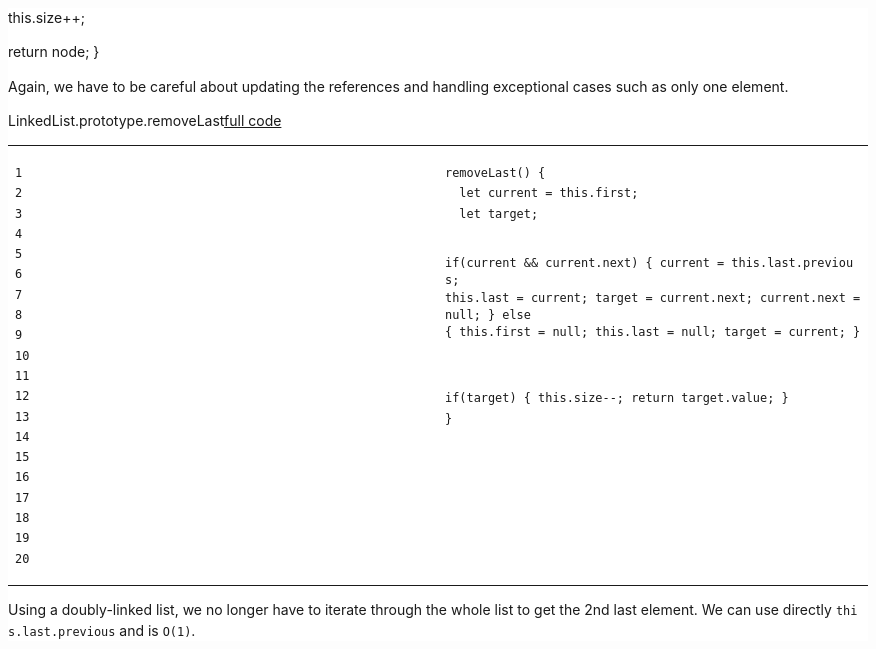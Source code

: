   this.size++;

  return node;
}</code></pre></td></tr></tbody></table>

Again, we have to be careful about updating the references and handling exceptional cases such as only one element.

<span id="DoublyLinkedList.removeLast"></span>

LinkedList.prototype.removeLast[full code](https://github.com/amejiarosario/dsa.js/blob/master/src/data-structures/linked-lists/linked-list.js)

<table><colgroup><col style="width: 50%" /><col style="width: 50%" /></colgroup><tbody><tr class="odd"><td><pre><code>1
2
3
4
5
6
7
8
9
10
11
12
13
14
15
16
17
18
19
20</code></pre></td><td><pre><code>removeLast() {
  let current = this.first;
  let target;

  if(current &amp;&amp; current.next) {
    current = this.last.previous;
    this.last = current;
    target = current.next;
    current.next = null;
  } else {
    this.first = null;
    this.last = null;
    target = current;
  }

  if(target) {
    this.size--;
    return target.value;
  }
}</code></pre></td></tr></tbody></table>

Using a doubly-linked list, we no longer have to iterate through the whole list to get the 2nd last element. We can use directly `this.last.previous` and is `O(1)`.

